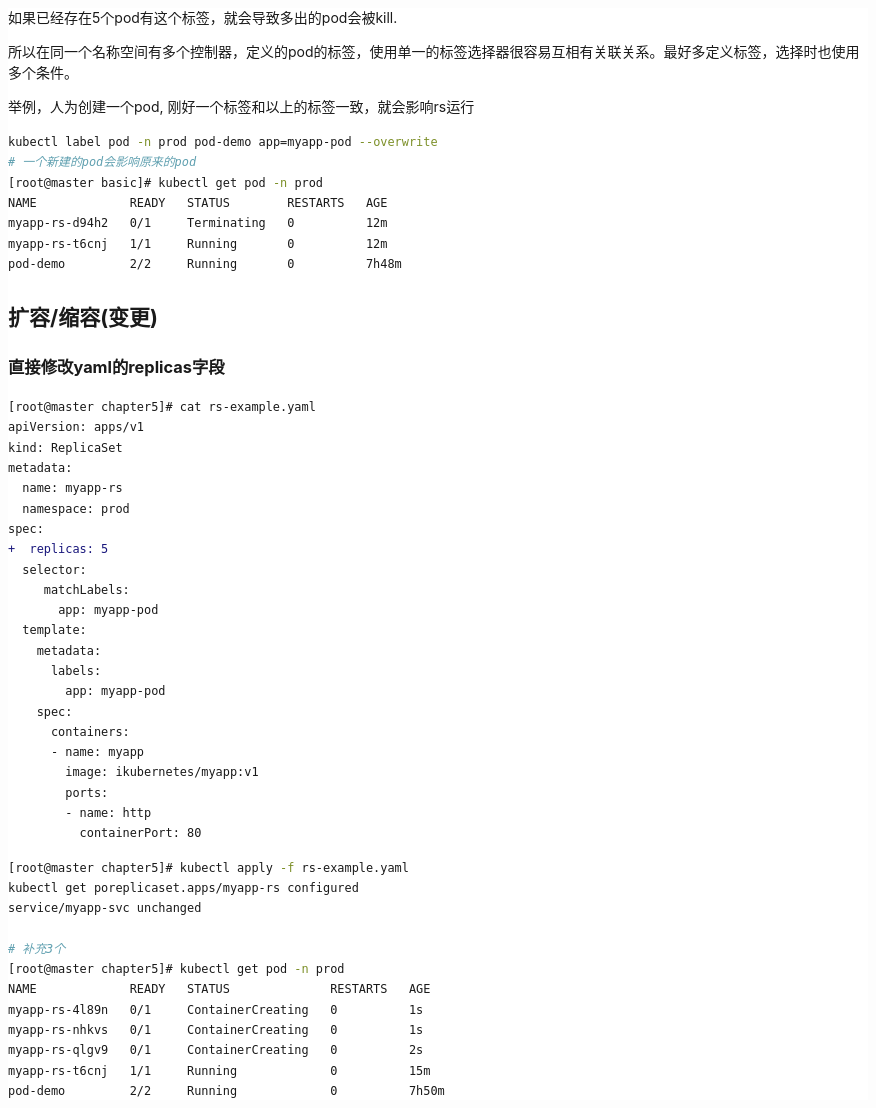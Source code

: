 如果已经存在5个pod有这个标签，就会导致多出的pod会被kill. 

所以在同一个名称空间有多个控制器，定义的pod的标签，使用单一的标签选择器很容易互相有关联关系。最好多定义标签，选择时也使用多个条件。

举例，人为创建一个pod, 刚好一个标签和以上的标签一致，就会影响rs运行

```bash
kubectl label pod -n prod pod-demo app=myapp-pod --overwrite
# 一个新建的pod会影响原来的pod
[root@master basic]# kubectl get pod -n prod 
NAME             READY   STATUS        RESTARTS   AGE
myapp-rs-d94h2   0/1     Terminating   0          12m
myapp-rs-t6cnj   1/1     Running       0          12m
pod-demo         2/2     Running       0          7h48m
```



## 扩容/缩容(变更)

### 直接修改yaml的replicas字段

```diff
[root@master chapter5]# cat rs-example.yaml
apiVersion: apps/v1
kind: ReplicaSet
metadata:
  name: myapp-rs
  namespace: prod
spec:
+  replicas: 5
  selector:
     matchLabels:
       app: myapp-pod
  template:
    metadata:
      labels:
        app: myapp-pod
    spec:
      containers:
      - name: myapp
        image: ikubernetes/myapp:v1
        ports:
        - name: http
          containerPort: 80

```

```bash
[root@master chapter5]# kubectl apply -f rs-example.yaml 
kubectl get poreplicaset.apps/myapp-rs configured
service/myapp-svc unchanged

# 补充3个
[root@master chapter5]# kubectl get pod -n prod
NAME             READY   STATUS              RESTARTS   AGE
myapp-rs-4l89n   0/1     ContainerCreating   0          1s
myapp-rs-nhkvs   0/1     ContainerCreating   0          1s
myapp-rs-qlgv9   0/1     ContainerCreating   0          2s
myapp-rs-t6cnj   1/1     Running             0          15m
pod-demo         2/2     Running             0          7h50m
```
